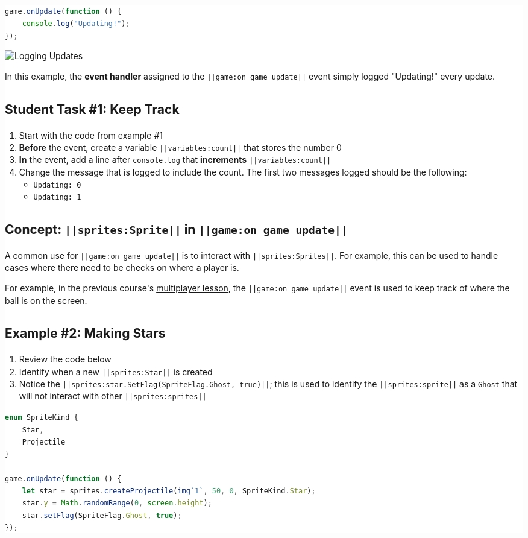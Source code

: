```typescript
game.onUpdate(function () {
    console.log("Updating!");
});
```

![Logging Updates](/static/courses/csintro3/events/logging-update.gif)

In this example, the **event handler** assigned to the ``||game:on game update||``
event simply logged "Updating!" every update.

## Student Task #1: Keep Track

1. Start with the code from example #1
2. **Before** the event, create a variable ``||variables:count||``
that stores the number 0
3. **In** the event, add a line after ``console.log`` that
**increments** ``||variables:count||``
4. Change the message that is logged to include the count.
The first two messages logged should be the following:
    * ``Updating: 0``
    * ``Updating: 1``

## Concept: ``||sprites:Sprite||`` in ``||game:on game update||``

A common use for ``||game:on game update||`` is to interact with ``||sprites:Sprites||``.
For example, this can be used to handle cases where there need to be
checks on where a player is.

For example, in the previous course's
[multiplayer lesson](/courses/csintro2/logic/multiplayer),
the ``||game:on game update||`` event is used to keep track of
where the ball is on the screen.

## Example #2: Making Stars

1. Review the code below
2. Identify when a new ``||sprites:Star||`` is created
3. Notice the ``||sprites:star.SetFlag(SpriteFlag.Ghost, true)||``;
this is used to identify the ``||sprites:sprite||`` as a ``Ghost``
that will not interact with other ``||sprites:sprites||``

```typescript
enum SpriteKind {
    Star,
    Projectile
}

game.onUpdate(function () {
    let star = sprites.createProjectile(img`1`, 50, 0, SpriteKind.Star);
    star.y = Math.randomRange(0, screen.height);
    star.setFlag(SpriteFlag.Ghost, true);
});
```
